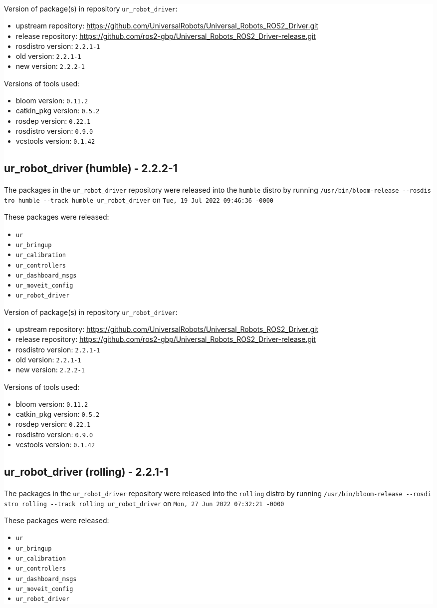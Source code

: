 Version of package(s) in repository `ur_robot_driver`:

- upstream repository: https://github.com/UniversalRobots/Universal_Robots_ROS2_Driver.git
- release repository: https://github.com/ros2-gbp/Universal_Robots_ROS2_Driver-release.git
- rosdistro version: `2.2.1-1`
- old version: `2.2.1-1`
- new version: `2.2.2-1`

Versions of tools used:

- bloom version: `0.11.2`
- catkin_pkg version: `0.5.2`
- rosdep version: `0.22.1`
- rosdistro version: `0.9.0`
- vcstools version: `0.1.42`


## ur_robot_driver (humble) - 2.2.2-1

The packages in the `ur_robot_driver` repository were released into the `humble` distro by running `/usr/bin/bloom-release --rosdistro humble --track humble ur_robot_driver` on `Tue, 19 Jul 2022 09:46:36 -0000`

These packages were released:
- `ur`
- `ur_bringup`
- `ur_calibration`
- `ur_controllers`
- `ur_dashboard_msgs`
- `ur_moveit_config`
- `ur_robot_driver`

Version of package(s) in repository `ur_robot_driver`:

- upstream repository: https://github.com/UniversalRobots/Universal_Robots_ROS2_Driver.git
- release repository: https://github.com/ros2-gbp/Universal_Robots_ROS2_Driver-release.git
- rosdistro version: `2.2.1-1`
- old version: `2.2.1-1`
- new version: `2.2.2-1`

Versions of tools used:

- bloom version: `0.11.2`
- catkin_pkg version: `0.5.2`
- rosdep version: `0.22.1`
- rosdistro version: `0.9.0`
- vcstools version: `0.1.42`


## ur_robot_driver (rolling) - 2.2.1-1

The packages in the `ur_robot_driver` repository were released into the `rolling` distro by running `/usr/bin/bloom-release --rosdistro rolling --track rolling ur_robot_driver` on `Mon, 27 Jun 2022 07:32:21 -0000`

These packages were released:
- `ur`
- `ur_bringup`
- `ur_calibration`
- `ur_controllers`
- `ur_dashboard_msgs`
- `ur_moveit_config`
- `ur_robot_driver`
